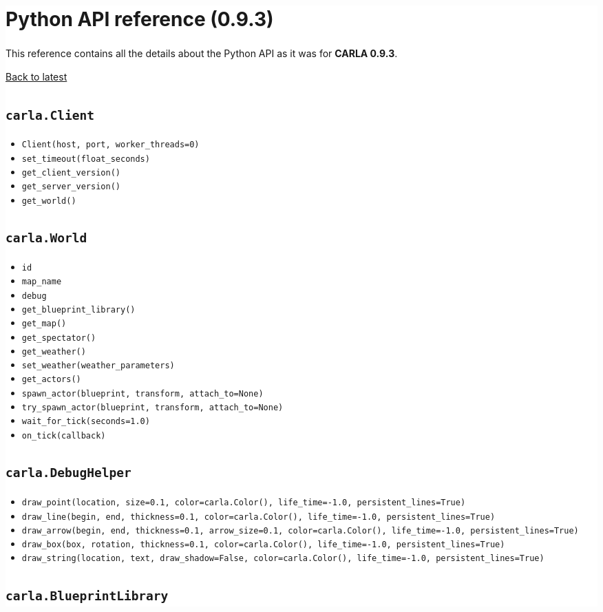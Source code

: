# Python API reference (0.9.3)

This reference contains all the details about the Python API as it was for __CARLA 0.9.3__.

<div class="build-buttons">
<p>
<a href="../../python_api" target="_blank" class="btn btn-neutral" title="Go back to the latest version of the Python API">
Back to latest</a>
</p>
</div>

## `carla.Client`

- `Client(host, port, worker_threads=0)`
- `set_timeout(float_seconds)`
- `get_client_version()`
- `get_server_version()`
- `get_world()`

## `carla.World`

- `id`
- `map_name`
- `debug`
- `get_blueprint_library()`
- `get_map()`
- `get_spectator()`
- `get_weather()`
- `set_weather(weather_parameters)`
- `get_actors()`
- `spawn_actor(blueprint, transform, attach_to=None)`
- `try_spawn_actor(blueprint, transform, attach_to=None)`
- `wait_for_tick(seconds=1.0)`
- `on_tick(callback)`

## `carla.DebugHelper`

- `draw_point(location, size=0.1, color=carla.Color(), life_time=-1.0, persistent_lines=True)`
- `draw_line(begin, end, thickness=0.1, color=carla.Color(), life_time=-1.0, persistent_lines=True)`
- `draw_arrow(begin, end, thickness=0.1, arrow_size=0.1, color=carla.Color(), life_time=-1.0, persistent_lines=True)`
- `draw_box(box, rotation, thickness=0.1, color=carla.Color(), life_time=-1.0, persistent_lines=True)`
- `draw_string(location, text, draw_shadow=False, color=carla.Color(), life_time=-1.0, persistent_lines=True)`

## `carla.BlueprintLibrary`
